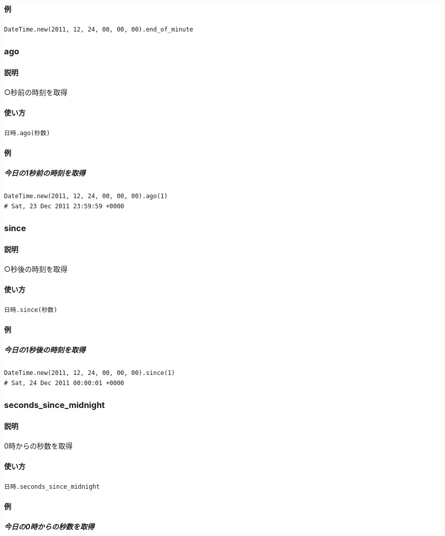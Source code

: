 #### 例

    DateTime.new(2011, 12, 24, 00, 00, 00).end_of_minute

### ago

#### 説明

○秒前の時刻を取得

#### 使い方

    日時.ago(秒数)

#### 例

##### 今日の1秒前の時刻を取得

    DateTime.new(2011, 12, 24, 00, 00, 00).ago(1)
    # Sat, 23 Dec 2011 23:59:59 +0000

### since

#### 説明

○秒後の時刻を取得

#### 使い方

    日時.since(秒数)

#### 例

##### 今日の1秒後の時刻を取得

    DateTime.new(2011, 12, 24, 00, 00, 00).since(1)
    # Sat, 24 Dec 2011 00:00:01 +0000

### seconds_since_midnight

#### 説明

0時からの秒数を取得

#### 使い方

    日時.seconds_since_midnight

#### 例

##### 今日の0時からの秒数を取得
